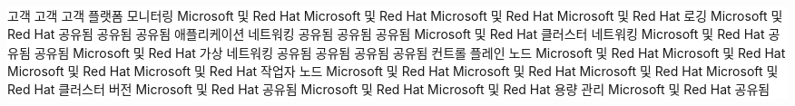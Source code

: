    <td>고객 </td>
   <td>고객 </td>
   <td>고객 </td>
  </tr>
  <tr>
   <td>플랫폼 모니터링 </td>
   <td>Microsoft 및 Red Hat </td>
   <td>Microsoft 및 Red Hat </td>
   <td>Microsoft 및 Red Hat </td>
   <td>Microsoft 및 Red Hat </td>
  </tr>
  <tr>
   <td>로깅 </td>
   <td>Microsoft 및 Red Hat </td>
   <td>공유됨 </td>
   <td>공유됨 </td>
   <td>공유됨 </td>
  </tr>
  <tr>
   <td>애플리케이션 네트워킹 </td>
   <td>공유됨 </td>
   <td>공유됨 </td>
   <td>공유됨 </td>
   <td>Microsoft 및 Red Hat </td>
  </tr>
  <tr>
   <td>클러스터 네트워킹 </td>
   <td>Microsoft 및 Red Hat </td>
   <td>공유됨 </td>
   <td>공유됨 </td>
   <td>Microsoft 및 Red Hat </td>
  </tr>
  <tr>
   <td>가상 네트워킹 </td>
   <td>공유됨 </td>
   <td>공유됨 </td>
   <td>공유됨 </td>
   <td>공유됨 </td>
  </tr>
  <tr>
   <td>컨트롤 플레인 노드 </td>
   <td>Microsoft 및 Red Hat </td>
   <td>Microsoft 및 Red Hat </td>
   <td>Microsoft 및 Red Hat </td>
   <td>Microsoft 및 Red Hat </td>
  </tr>
  <tr>
   <td>작업자 노드 </td>
   <td>Microsoft 및 Red Hat </td>
   <td>Microsoft 및 Red Hat </td>
   <td>Microsoft 및 Red Hat </td>
   <td>Microsoft 및 Red Hat </td>
  </tr>
  <tr>
   <td>클러스터 버전 </td>
   <td>Microsoft 및 Red Hat </td>
   <td>공유됨 </td>
   <td>Microsoft 및 Red Hat </td>
   <td>Microsoft 및 Red Hat </td>
  </tr>
  <tr>
   <td>용량 관리 </td>
   <td>Microsoft 및 Red Hat </td>
   <td>공유됨 </td>